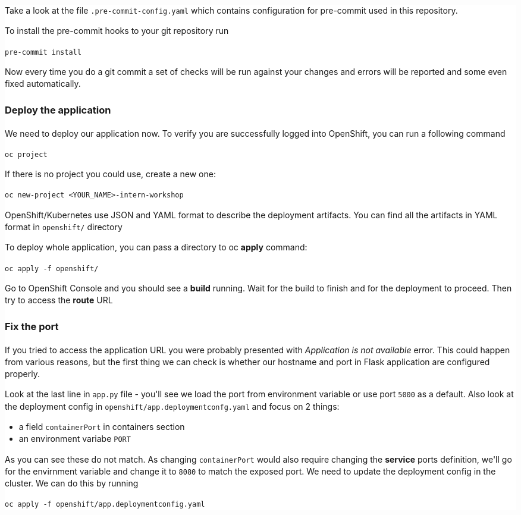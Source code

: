 Take a look at the file `.pre-commit-config.yaml` which contains configuration for pre-commit used in this repository.

To install the pre-commit hooks to your git repository run

```
pre-commit install
```

Now every time you do a git commit a set of checks will be run against your changes and errors will be reported and some even fixed automatically.

### Deploy the application

We need to deploy our application now. To verify you are successfully logged into OpenShift, you can run a following command

```
oc project
```

If there is no project you could use, create a new one:

```
oc new-project <YOUR_NAME>-intern-workshop
```

OpenShift/Kubernetes use JSON and YAML format to describe the deployment artifacts. You can find all the artifacts in YAML format in `openshift/` directory

To deploy whole application, you can pass a directory to oc **apply** command:

```
oc apply -f openshift/
```

Go to OpenShift Console and you should see a **build** running. Wait for the build to finish and for the deployment to proceed. Then try to access the **route** URL

### Fix the port

If you tried to access the application URL you were probably presented with *Application is not available* error. This could happen from various reasons, but the first thing we can check is whether our hostname and port in Flask application are configured properly.

Look at the last line in `app.py` file - you'll see we load the port from environment variable or use port `5000` as a default. Also look at the deployment config in `openshift/app.deploymentconfg.yaml` and focus on 2 things:

* a field `containerPort` in containers section
* an environment variabe `PORT`

As you can see these do not match. As changing `containerPort` would also require changing the **service** ports definition, we'll go for the envirnment variable and change it to `8080` to match the exposed port. We need to update the deployment config in the cluster. We can do this by running

```
oc apply -f openshift/app.deploymentconfig.yaml
```
